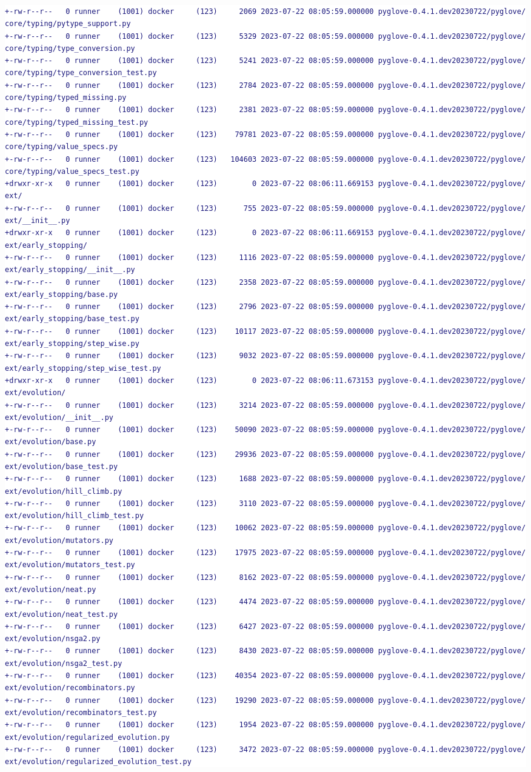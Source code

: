 ```diff
+-rw-r--r--   0 runner    (1001) docker     (123)     2069 2023-07-22 08:05:59.000000 pyglove-0.4.1.dev20230722/pyglove/core/typing/pytype_support.py
+-rw-r--r--   0 runner    (1001) docker     (123)     5329 2023-07-22 08:05:59.000000 pyglove-0.4.1.dev20230722/pyglove/core/typing/type_conversion.py
+-rw-r--r--   0 runner    (1001) docker     (123)     5241 2023-07-22 08:05:59.000000 pyglove-0.4.1.dev20230722/pyglove/core/typing/type_conversion_test.py
+-rw-r--r--   0 runner    (1001) docker     (123)     2784 2023-07-22 08:05:59.000000 pyglove-0.4.1.dev20230722/pyglove/core/typing/typed_missing.py
+-rw-r--r--   0 runner    (1001) docker     (123)     2381 2023-07-22 08:05:59.000000 pyglove-0.4.1.dev20230722/pyglove/core/typing/typed_missing_test.py
+-rw-r--r--   0 runner    (1001) docker     (123)    79781 2023-07-22 08:05:59.000000 pyglove-0.4.1.dev20230722/pyglove/core/typing/value_specs.py
+-rw-r--r--   0 runner    (1001) docker     (123)   104603 2023-07-22 08:05:59.000000 pyglove-0.4.1.dev20230722/pyglove/core/typing/value_specs_test.py
+drwxr-xr-x   0 runner    (1001) docker     (123)        0 2023-07-22 08:06:11.669153 pyglove-0.4.1.dev20230722/pyglove/ext/
+-rw-r--r--   0 runner    (1001) docker     (123)      755 2023-07-22 08:05:59.000000 pyglove-0.4.1.dev20230722/pyglove/ext/__init__.py
+drwxr-xr-x   0 runner    (1001) docker     (123)        0 2023-07-22 08:06:11.669153 pyglove-0.4.1.dev20230722/pyglove/ext/early_stopping/
+-rw-r--r--   0 runner    (1001) docker     (123)     1116 2023-07-22 08:05:59.000000 pyglove-0.4.1.dev20230722/pyglove/ext/early_stopping/__init__.py
+-rw-r--r--   0 runner    (1001) docker     (123)     2358 2023-07-22 08:05:59.000000 pyglove-0.4.1.dev20230722/pyglove/ext/early_stopping/base.py
+-rw-r--r--   0 runner    (1001) docker     (123)     2796 2023-07-22 08:05:59.000000 pyglove-0.4.1.dev20230722/pyglove/ext/early_stopping/base_test.py
+-rw-r--r--   0 runner    (1001) docker     (123)    10117 2023-07-22 08:05:59.000000 pyglove-0.4.1.dev20230722/pyglove/ext/early_stopping/step_wise.py
+-rw-r--r--   0 runner    (1001) docker     (123)     9032 2023-07-22 08:05:59.000000 pyglove-0.4.1.dev20230722/pyglove/ext/early_stopping/step_wise_test.py
+drwxr-xr-x   0 runner    (1001) docker     (123)        0 2023-07-22 08:06:11.673153 pyglove-0.4.1.dev20230722/pyglove/ext/evolution/
+-rw-r--r--   0 runner    (1001) docker     (123)     3214 2023-07-22 08:05:59.000000 pyglove-0.4.1.dev20230722/pyglove/ext/evolution/__init__.py
+-rw-r--r--   0 runner    (1001) docker     (123)    50090 2023-07-22 08:05:59.000000 pyglove-0.4.1.dev20230722/pyglove/ext/evolution/base.py
+-rw-r--r--   0 runner    (1001) docker     (123)    29936 2023-07-22 08:05:59.000000 pyglove-0.4.1.dev20230722/pyglove/ext/evolution/base_test.py
+-rw-r--r--   0 runner    (1001) docker     (123)     1688 2023-07-22 08:05:59.000000 pyglove-0.4.1.dev20230722/pyglove/ext/evolution/hill_climb.py
+-rw-r--r--   0 runner    (1001) docker     (123)     3110 2023-07-22 08:05:59.000000 pyglove-0.4.1.dev20230722/pyglove/ext/evolution/hill_climb_test.py
+-rw-r--r--   0 runner    (1001) docker     (123)    10062 2023-07-22 08:05:59.000000 pyglove-0.4.1.dev20230722/pyglove/ext/evolution/mutators.py
+-rw-r--r--   0 runner    (1001) docker     (123)    17975 2023-07-22 08:05:59.000000 pyglove-0.4.1.dev20230722/pyglove/ext/evolution/mutators_test.py
+-rw-r--r--   0 runner    (1001) docker     (123)     8162 2023-07-22 08:05:59.000000 pyglove-0.4.1.dev20230722/pyglove/ext/evolution/neat.py
+-rw-r--r--   0 runner    (1001) docker     (123)     4474 2023-07-22 08:05:59.000000 pyglove-0.4.1.dev20230722/pyglove/ext/evolution/neat_test.py
+-rw-r--r--   0 runner    (1001) docker     (123)     6427 2023-07-22 08:05:59.000000 pyglove-0.4.1.dev20230722/pyglove/ext/evolution/nsga2.py
+-rw-r--r--   0 runner    (1001) docker     (123)     8430 2023-07-22 08:05:59.000000 pyglove-0.4.1.dev20230722/pyglove/ext/evolution/nsga2_test.py
+-rw-r--r--   0 runner    (1001) docker     (123)    40354 2023-07-22 08:05:59.000000 pyglove-0.4.1.dev20230722/pyglove/ext/evolution/recombinators.py
+-rw-r--r--   0 runner    (1001) docker     (123)    19290 2023-07-22 08:05:59.000000 pyglove-0.4.1.dev20230722/pyglove/ext/evolution/recombinators_test.py
+-rw-r--r--   0 runner    (1001) docker     (123)     1954 2023-07-22 08:05:59.000000 pyglove-0.4.1.dev20230722/pyglove/ext/evolution/regularized_evolution.py
+-rw-r--r--   0 runner    (1001) docker     (123)     3472 2023-07-22 08:05:59.000000 pyglove-0.4.1.dev20230722/pyglove/ext/evolution/regularized_evolution_test.py
```